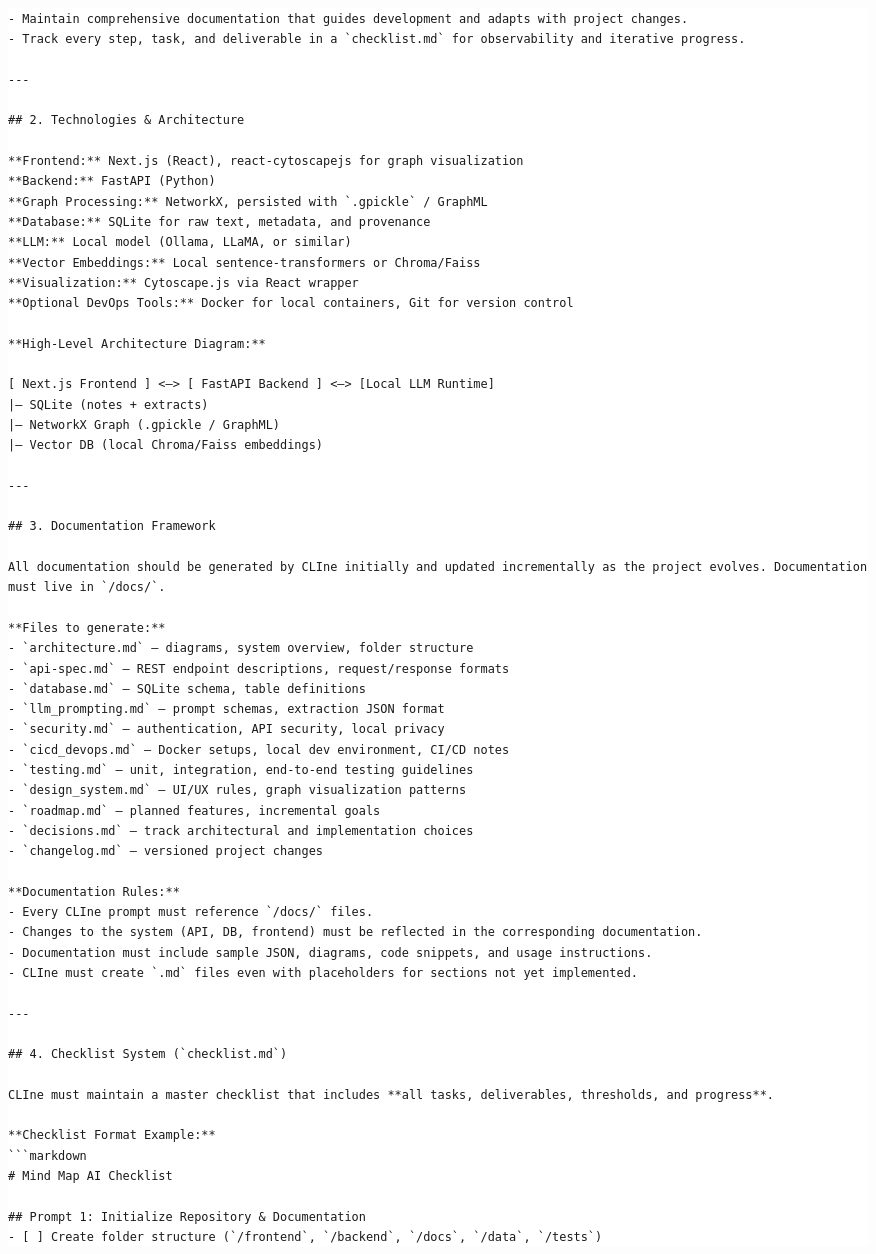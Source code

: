 ```
- Maintain comprehensive documentation that guides development and adapts with project changes.
- Track every step, task, and deliverable in a `checklist.md` for observability and iterative progress.

---

## 2. Technologies & Architecture

**Frontend:** Next.js (React), react-cytoscapejs for graph visualization  
**Backend:** FastAPI (Python)  
**Graph Processing:** NetworkX, persisted with `.gpickle` / GraphML  
**Database:** SQLite for raw text, metadata, and provenance  
**LLM:** Local model (Ollama, LLaMA, or similar)  
**Vector Embeddings:** Local sentence-transformers or Chroma/Faiss  
**Visualization:** Cytoscape.js via React wrapper  
**Optional DevOps Tools:** Docker for local containers, Git for version control  

**High-Level Architecture Diagram:**

[ Next.js Frontend ] <—> [ FastAPI Backend ] <—> [Local LLM Runtime]
|– SQLite (notes + extracts)
|– NetworkX Graph (.gpickle / GraphML)
|– Vector DB (local Chroma/Faiss embeddings)

---

## 3. Documentation Framework

All documentation should be generated by CLIne initially and updated incrementally as the project evolves. Documentation must live in `/docs/`.

**Files to generate:**
- `architecture.md` — diagrams, system overview, folder structure
- `api-spec.md` — REST endpoint descriptions, request/response formats
- `database.md` — SQLite schema, table definitions
- `llm_prompting.md` — prompt schemas, extraction JSON format
- `security.md` — authentication, API security, local privacy
- `cicd_devops.md` — Docker setups, local dev environment, CI/CD notes
- `testing.md` — unit, integration, end-to-end testing guidelines
- `design_system.md` — UI/UX rules, graph visualization patterns
- `roadmap.md` — planned features, incremental goals
- `decisions.md` — track architectural and implementation choices
- `changelog.md` — versioned project changes

**Documentation Rules:**
- Every CLIne prompt must reference `/docs/` files.
- Changes to the system (API, DB, frontend) must be reflected in the corresponding documentation.
- Documentation must include sample JSON, diagrams, code snippets, and usage instructions.
- CLIne must create `.md` files even with placeholders for sections not yet implemented.

---

## 4. Checklist System (`checklist.md`)

CLIne must maintain a master checklist that includes **all tasks, deliverables, thresholds, and progress**.  

**Checklist Format Example:**
```markdown
# Mind Map AI Checklist

## Prompt 1: Initialize Repository & Documentation
- [ ] Create folder structure (`/frontend`, `/backend`, `/docs`, `/data`, `/tests`)
```